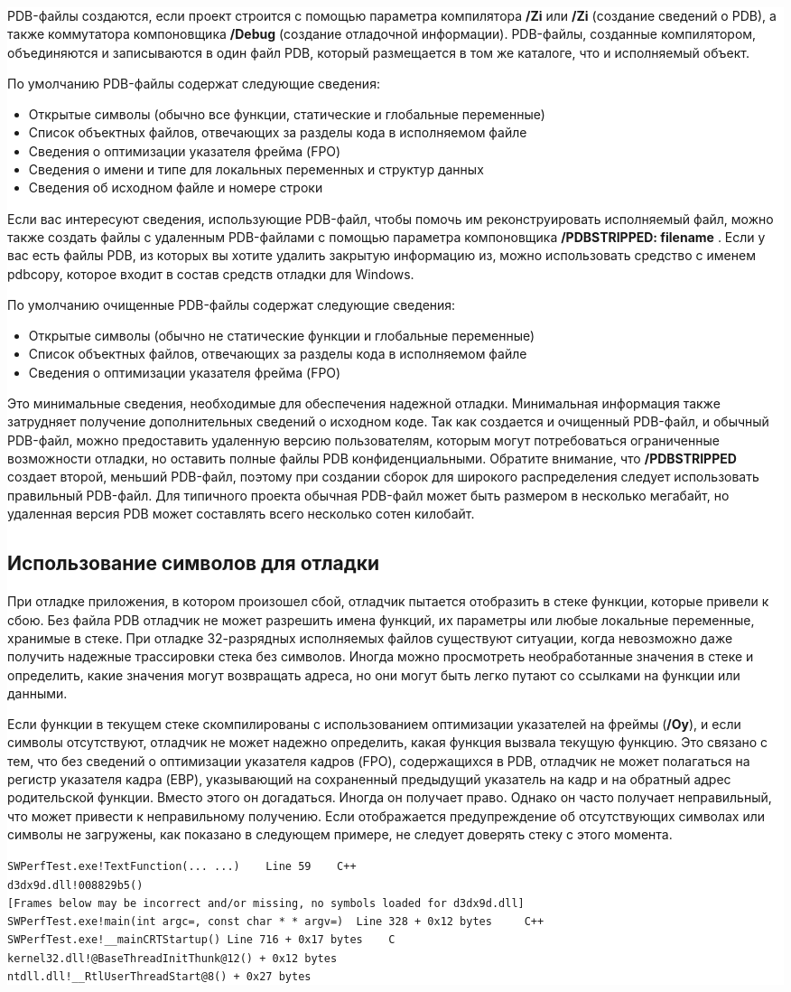 PDB-файлы создаются, если проект строится с помощью параметра компилятора **/Zi** или **/Zi** (создание сведений о PDB), а также коммутатора компоновщика **/Debug** (создание отладочной информации). PDB-файлы, созданные компилятором, объединяются и записываются в один файл PDB, который размещается в том же каталоге, что и исполняемый объект.

По умолчанию PDB-файлы содержат следующие сведения:

-   Открытые символы (обычно все функции, статические и глобальные переменные)
-   Список объектных файлов, отвечающих за разделы кода в исполняемом файле
-   Сведения о оптимизации указателя фрейма (FPO)
-   Сведения о имени и типе для локальных переменных и структур данных
-   Сведения об исходном файле и номере строки

Если вас интересуют сведения, использующие PDB-файл, чтобы помочь им реконструировать исполняемый файл, можно также создать файлы с удаленным PDB-файлами с помощью параметра компоновщика **/PDBSTRIPPED: filename** . Если у вас есть файлы PDB, из которых вы хотите удалить закрытую информацию из, можно использовать средство с именем pdbcopy, которое входит в состав средств отладки для Windows.

По умолчанию очищенные PDB-файлы содержат следующие сведения:

-   Открытые символы (обычно не статические функции и глобальные переменные)
-   Список объектных файлов, отвечающих за разделы кода в исполняемом файле
-   Сведения о оптимизации указателя фрейма (FPO)

Это минимальные сведения, необходимые для обеспечения надежной отладки. Минимальная информация также затрудняет получение дополнительных сведений о исходном коде. Так как создается и очищенный PDB-файл, и обычный PDB-файл, можно предоставить удаленную версию пользователям, которым могут потребоваться ограниченные возможности отладки, но оставить полные файлы PDB конфиденциальными. Обратите внимание, что **/PDBSTRIPPED** создает второй, меньший PDB-файл, поэтому при создании сборок для широкого распределения следует использовать правильный PDB-файл. Для типичного проекта обычная PDB-файл может быть размером в несколько мегабайт, но удаленная версия PDB может составлять всего несколько сотен килобайт.

## <a name="using-symbols-for-debugging"></a>Использование символов для отладки

При отладке приложения, в котором произошел сбой, отладчик пытается отобразить в стеке функции, которые привели к сбою. Без файла PDB отладчик не может разрешить имена функций, их параметры или любые локальные переменные, хранимые в стеке. При отладке 32-разрядных исполняемых файлов существуют ситуации, когда невозможно даже получить надежные трассировки стека без символов. Иногда можно просмотреть необработанные значения в стеке и определить, какие значения могут возвращать адреса, но они могут быть легко путают со ссылками на функции или данными.

Если функции в текущем стеке скомпилированы с использованием оптимизации указателей на фреймы (**/Oy**), и если символы отсутствуют, отладчик не может надежно определить, какая функция вызвала текущую функцию. Это связано с тем, что без сведений о оптимизации указателя кадров (FPO), содержащихся в PDB, отладчик не может полагаться на регистр указателя кадра (EBP), указывающий на сохраненный предыдущий указатель на кадр и на обратный адрес родительской функции. Вместо этого он догадаться. Иногда он получает право. Однако он часто получает неправильный, что может привести к неправильному получению. Если отображается предупреждение об отсутствующих символах или символы не загружены, как показано в следующем примере, не следует доверять стеку с этого момента.

``` syntax
SWPerfTest.exe!TextFunction(... ...)    Line 59    C++
d3dx9d.dll!008829b5()
[Frames below may be incorrect and/or missing, no symbols loaded for d3dx9d.dll]
SWPerfTest.exe!main(int argc=, const char * * argv=)  Line 328 + 0x12 bytes     C++
SWPerfTest.exe!__mainCRTStartup() Line 716 + 0x17 bytes    C
kernel32.dll!@BaseThreadInitThunk@12() + 0x12 bytes
ntdll.dll!__RtlUserThreadStart@8() + 0x27 bytes
```
